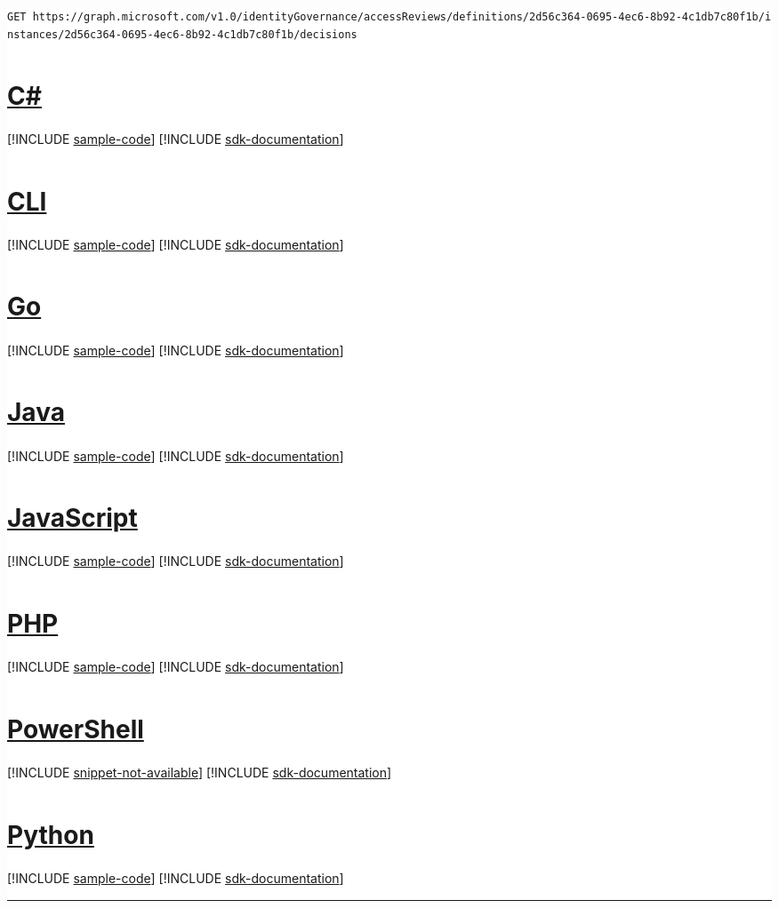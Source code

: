 ```msgraph-interactive
GET https://graph.microsoft.com/v1.0/identityGovernance/accessReviews/definitions/2d56c364-0695-4ec6-8b92-4c1db7c80f1b/instances/2d56c364-0695-4ec6-8b92-4c1db7c80f1b/decisions
```

# [C#](#tab/csharp)
[!INCLUDE [sample-code](../includes/snippets/csharp/tutorial-accessreviews-securitygroup-list-accessreviewinstancedecisionitem-csharp-snippets.md)]
[!INCLUDE [sdk-documentation](../includes/snippets/snippets-sdk-documentation-link.md)]

# [CLI](#tab/cli)
[!INCLUDE [sample-code](../includes/snippets/cli/tutorial-accessreviews-securitygroup-list-accessreviewinstancedecisionitem-cli-snippets.md)]
[!INCLUDE [sdk-documentation](../includes/snippets/snippets-sdk-documentation-link.md)]

# [Go](#tab/go)
[!INCLUDE [sample-code](../includes/snippets/go/tutorial-accessreviews-securitygroup-list-accessreviewinstancedecisionitem-go-snippets.md)]
[!INCLUDE [sdk-documentation](../includes/snippets/snippets-sdk-documentation-link.md)]

# [Java](#tab/java)
[!INCLUDE [sample-code](../includes/snippets/java/tutorial-accessreviews-securitygroup-list-accessreviewinstancedecisionitem-java-snippets.md)]
[!INCLUDE [sdk-documentation](../includes/snippets/snippets-sdk-documentation-link.md)]

# [JavaScript](#tab/javascript)
[!INCLUDE [sample-code](../includes/snippets/javascript/tutorial-accessreviews-securitygroup-list-accessreviewinstancedecisionitem-javascript-snippets.md)]
[!INCLUDE [sdk-documentation](../includes/snippets/snippets-sdk-documentation-link.md)]

# [PHP](#tab/php)
[!INCLUDE [sample-code](../includes/snippets/php/tutorial-accessreviews-securitygroup-list-accessreviewinstancedecisionitem-php-snippets.md)]
[!INCLUDE [sdk-documentation](../includes/snippets/snippets-sdk-documentation-link.md)]

# [PowerShell](#tab/powershell)
[!INCLUDE [snippet-not-available](../includes/snippets/snippet-not-available.md)]
[!INCLUDE [sdk-documentation](../includes/snippets/snippets-sdk-documentation-link.md)]

# [Python](#tab/python)
[!INCLUDE [sample-code](../includes/snippets/python/tutorial-accessreviews-securitygroup-list-accessreviewinstancedecisionitem-python-snippets.md)]
[!INCLUDE [sdk-documentation](../includes/snippets/snippets-sdk-documentation-link.md)]

---